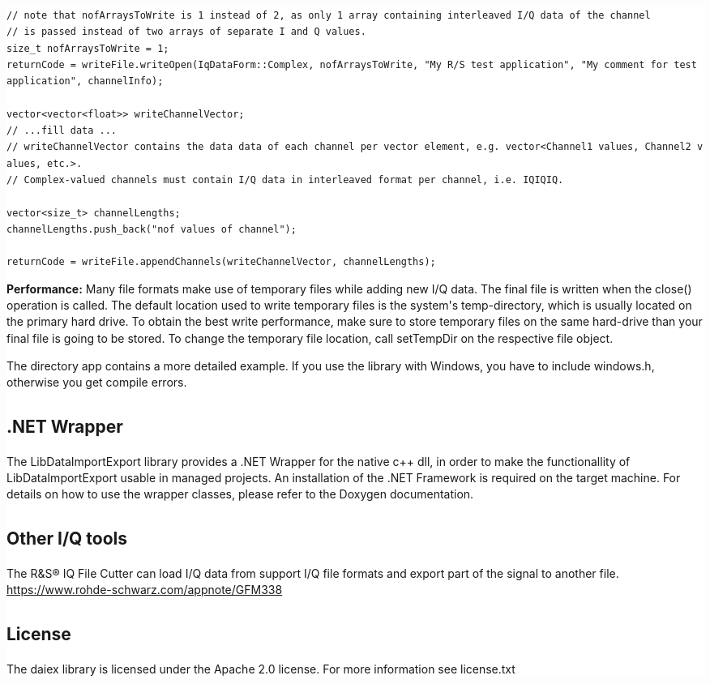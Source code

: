     // note that nofArraysToWrite is 1 instead of 2, as only 1 array containing interleaved I/Q data of the channel
    // is passed instead of two arrays of separate I and Q values.
    size_t nofArraysToWrite = 1;
    returnCode = writeFile.writeOpen(IqDataForm::Complex, nofArraysToWrite, "My R/S test application", "My comment for test application", channelInfo);

    vector<vector<float>> writeChannelVector;
    // ...fill data ...
    // writeChannelVector contains the data data of each channel per vector element, e.g. vector<Channel1 values, Channel2 values, etc.>.
    // Complex-valued channels must contain I/Q data in interleaved format per channel, i.e. IQIQIQ.

    vector<size_t> channelLengths;
    channelLengths.push_back("nof values of channel");

    returnCode = writeFile.appendChannels(writeChannelVector, channelLengths);

**Performance:**
Many file formats make use of temporary files while adding new I/Q data. The final file is written when the close() operation is called. The default location used to write temporary files is the system's temp-directory, which is usually located on the primary hard drive. To obtain the best write performance, make sure to store temporary files on the same hard-drive than your final file is going to be stored. To change the temporary file location, call setTempDir on the respective file object.

The directory app contains a more detailed example.
If you use the library with Windows, you have to include windows.h, otherwise you get compile errors.

## .NET Wrapper
The LibDataImportExport library provides a .NET Wrapper for the native c++ dll, in order to make the functionallity of LibDataImportExport usable in managed projects. An installation of the .NET Framework is required on the target machine. For details on how to use the wrapper classes, please refer to the Doxygen documentation.

## Other I/Q tools

The R&S® IQ File Cutter can load I/Q data from support I/Q file formats and export part of the signal to another file.
https://www.rohde-schwarz.com/appnote/GFM338

## License

The daiex library is licensed under the Apache 2.0 license. For more information see license.txt
